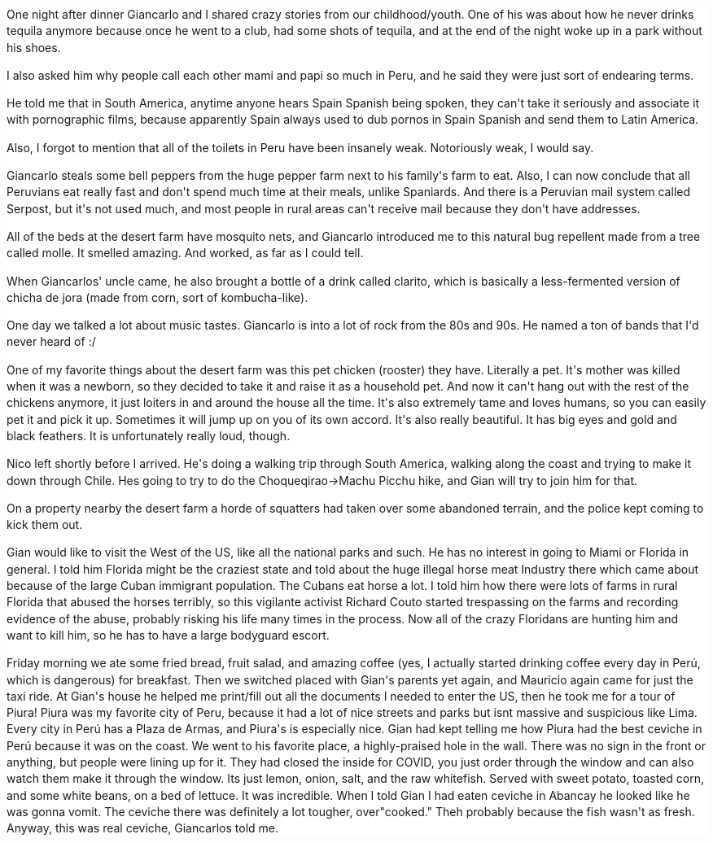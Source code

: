 One night after dinner Giancarlo and I shared crazy stories from our childhood/youth. One of his was about how he never drinks tequila anymore because once he went to a club, had some shots of tequila, and at the end of the night woke up in a park without his shoes. 

I also asked him why people call each other mami and papi so much in Peru, and he said they were just sort of endearing terms. 

He told me that in South America, anytime anyone hears Spain Spanish being spoken, they can't take it seriously and associate it with pornographic films, because apparently Spain always used to dub pornos in Spain Spanish and send them to Latin America. 

Also, I forgot to mention that all of the toilets in Peru have been insanely weak. Notoriously weak, I would say.

Giancarlo steals some bell peppers from the huge pepper farm next to his family's farm to eat. Also, I can now conclude that all Peruvians eat really fast and don't spend much time at their meals, unlike Spaniards. And there is a Peruvian mail system called Serpost, but it's not used much, and most people in rural areas can't receive mail because they don't have addresses.

All of the beds at the desert farm have mosquito nets, and Giancarlo introduced me to this natural bug repellent made from a tree called molle. It smelled amazing. And worked, as far as I could tell.

When Giancarlos' uncle came, he also brought a bottle of a drink called clarito, which is basically a less-fermented version of chicha de jora (made from corn, sort of kombucha-like).

One day we talked a lot about music tastes. Giancarlo is into a lot of rock from the 80s and 90s. He named a ton of bands that I'd never heard of :/

One of my favorite things about the desert farm was this pet chicken (rooster) they have. Literally a pet. It's mother was killed when it was a newborn, so they decided to take it and raise it as a household pet. And now it can't hang out with the rest of the chickens anymore, it just loiters in and around the house all the time. It's also extremely tame and loves humans, so you can easily pet it and pick it up. Sometimes it will jump up on you of its own accord. It's also really beautiful. It has big eyes and gold and black feathers. It is unfortunately really loud, though.


Nico left shortly before I arrived. He's doing a walking trip through South America, walking along the coast and trying to make it down through Chile. Hes going to try to do the Choqueqirao->Machu Picchu hike, and Gian will try to join him for that.


On a property nearby the desert farm a horde of squatters had taken over some abandoned terrain, and the police kept coming to kick them out.

Gian would like to visit the West of the US, like all the national parks and such. He has no interest in going to Miami or Florida in general. I told him Florida might be the craziest state and told about the huge illegal horse meat Industry there which came about because of the large Cuban immigrant population. The Cubans eat horse a lot. I told him how there were lots of farms in rural Florida that abused the horses terribly, so this vigilante activist Richard Couto started trespassing on the farms and recording evidence of the abuse, probably risking his life many times in the process. Now all of the crazy Floridans are hunting him and want to kill him, so he has to have a large bodyguard escort.

Friday morning we ate some fried bread, fruit salad, and amazing coffee (yes, I actually started drinking coffee every day in Perú, which is dangerous) for breakfast. Then we switched placed with Gian's parents yet again, and Mauricio again came for just the taxi ride. At Gian's house he helped me print/fill out all the documents I needed to enter the US, then he took me for a tour of Piura! Piura was my favorite city of Peru, because it had a lot of nice streets and parks but isnt massive and suspicious like Lima. Every city in Perú has a Plaza de Armas, and Piura's is especially nice. Gian had kept telling me how Piura had the best ceviche in Perú because it was on the coast. We went to his favorite place, a highly-praised hole in the wall. There was no sign in the front or anything, but people were lining up for it. They had closed the inside for COVID, you just order through the window and can also watch them make it through the window. Its just lemon, onion, salt, and the raw whitefish. Served with sweet potato, toasted corn, and some white beans, on a bed of lettuce. It was incredible. When I told Gian I had eaten ceviche in Abancay he looked like he was gonna vomit. The ceviche there was definitely a lot tougher, over"cooked." Theh probably because the fish wasn't as fresh. Anyway, this was real ceviche, Giancarlos told me.
